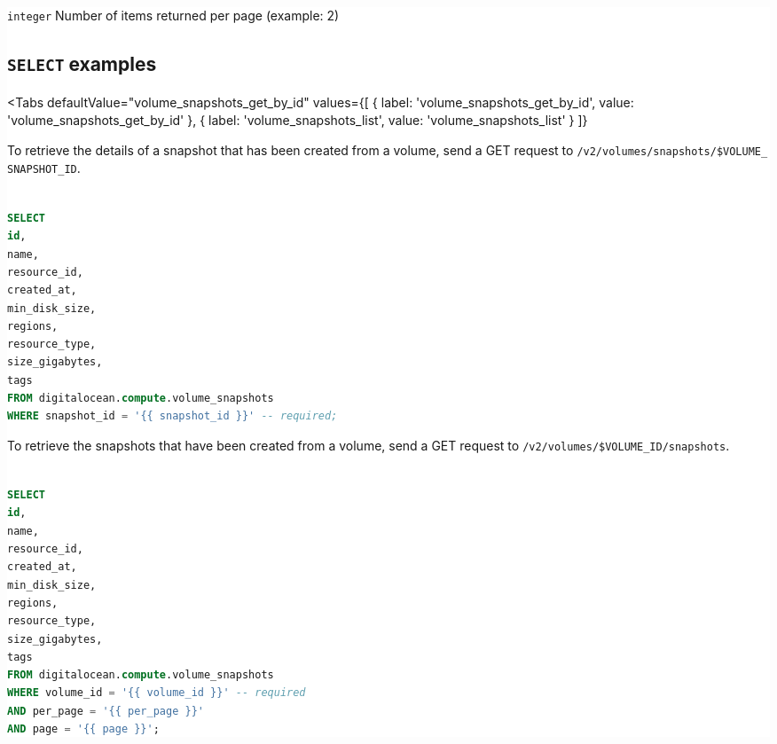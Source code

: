 </tr>
<tr id="parameter-per_page">
    <td><CopyableCode code="per_page" /></td>
    <td><code>integer</code></td>
    <td>Number of items returned per page (example: 2)</td>
</tr>
</tbody>
</table>

## `SELECT` examples

<Tabs
    defaultValue="volume_snapshots_get_by_id"
    values={[
        { label: 'volume_snapshots_get_by_id', value: 'volume_snapshots_get_by_id' },
        { label: 'volume_snapshots_list', value: 'volume_snapshots_list' }
    ]}
>
<TabItem value="volume_snapshots_get_by_id">

To retrieve the details of a snapshot that has been created from a volume, send a GET request to `/v2/volumes/snapshots/$VOLUME_SNAPSHOT_ID`.<br /><br />

```sql
SELECT
id,
name,
resource_id,
created_at,
min_disk_size,
regions,
resource_type,
size_gigabytes,
tags
FROM digitalocean.compute.volume_snapshots
WHERE snapshot_id = '{{ snapshot_id }}' -- required;
```
</TabItem>
<TabItem value="volume_snapshots_list">

To retrieve the snapshots that have been created from a volume, send a GET request to `/v2/volumes/$VOLUME_ID/snapshots`.<br /><br />

```sql
SELECT
id,
name,
resource_id,
created_at,
min_disk_size,
regions,
resource_type,
size_gigabytes,
tags
FROM digitalocean.compute.volume_snapshots
WHERE volume_id = '{{ volume_id }}' -- required
AND per_page = '{{ per_page }}'
AND page = '{{ page }}';
```
</TabItem>
</Tabs>
